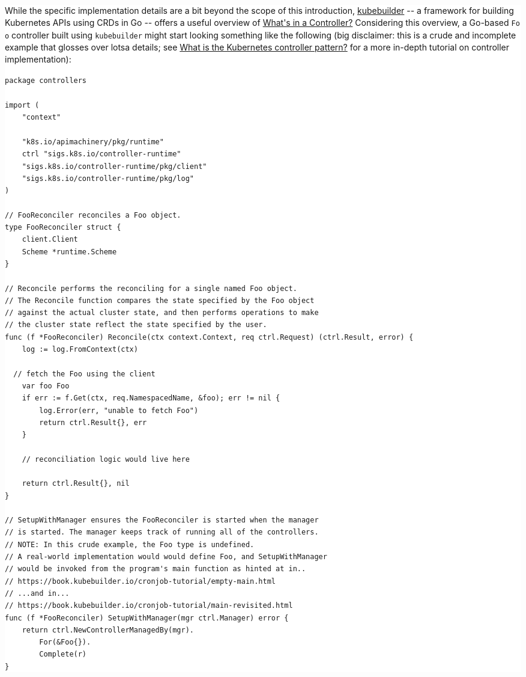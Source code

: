 While the specific implementation details are a bit beyond the scope of this introduction, [kubebuilder](https://book.kubebuilder.io/cronjob-tutorial/controller-overview.html) -- a framework for building Kubernetes APIs using CRDs in Go -- offers a useful overview of [What's in a Controller?](https://book.kubebuilder.io/cronjob-tutorial/controller-overview.html) Considering this overview, a Go-based `Foo` controller built using `kubebuilder` might start looking something like the following (big disclaimer: this is a crude and incomplete example that glosses over lotsa details; see [What is the Kubernetes controller pattern?](/blog/what-is-the-kubernetes-controller-pattern/) for a more in-depth tutorial on controller implementation):

```golang
package controllers

import (
	"context"

	"k8s.io/apimachinery/pkg/runtime"
	ctrl "sigs.k8s.io/controller-runtime"
	"sigs.k8s.io/controller-runtime/pkg/client"
	"sigs.k8s.io/controller-runtime/pkg/log"
)

// FooReconciler reconciles a Foo object.
type FooReconciler struct {
	client.Client
	Scheme *runtime.Scheme
}

// Reconcile performs the reconciling for a single named Foo object.
// The Reconcile function compares the state specified by the Foo object
// against the actual cluster state, and then performs operations to make
// the cluster state reflect the state specified by the user.
func (f *FooReconciler) Reconcile(ctx context.Context, req ctrl.Request) (ctrl.Result, error) {
	log := log.FromContext(ctx)

  // fetch the Foo using the client
	var foo Foo
	if err := f.Get(ctx, req.NamespacedName, &foo); err != nil {
		log.Error(err, "unable to fetch Foo")
		return ctrl.Result{}, err
	}

	// reconciliation logic would live here

	return ctrl.Result{}, nil
}

// SetupWithManager ensures the FooReconciler is started when the manager
// is started. The manager keeps track of running all of the controllers.
// NOTE: In this crude example, the Foo type is undefined.
// A real-world implementation would would define Foo, and SetupWithManager
// would be invoked from the program's main function as hinted at in..
// https://book.kubebuilder.io/cronjob-tutorial/empty-main.html
// ...and in...
// https://book.kubebuilder.io/cronjob-tutorial/main-revisited.html
func (f *FooReconciler) SetupWithManager(mgr ctrl.Manager) error {
	return ctrl.NewControllerManagedBy(mgr).
		For(&Foo{}).
		Complete(r)
}
```
